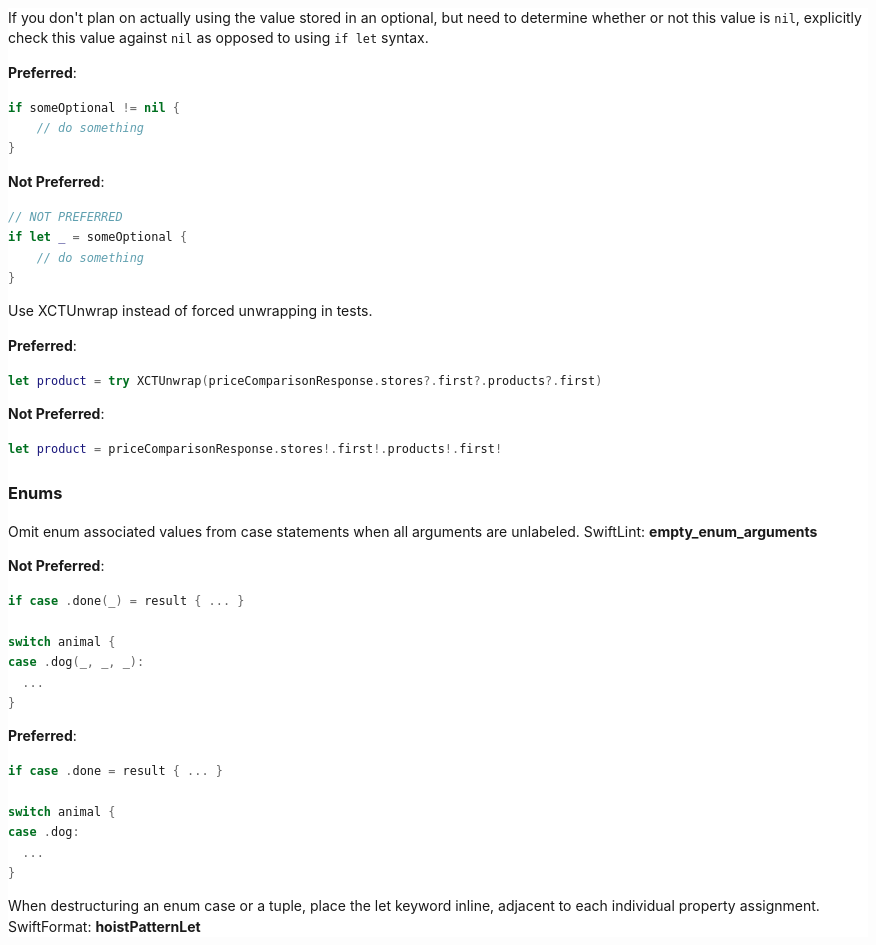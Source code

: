 If you don't plan on actually using the value stored in an optional, but need to determine whether or not this value is `nil`, explicitly check this value against `nil` as opposed to using `if let` syntax.

**Preferred**:
```swift
if someOptional != nil {
    // do something
}
```

**Not Preferred**:
```swift
// NOT PREFERRED
if let _ = someOptional {
    // do something
}
```

Use XCTUnwrap instead of forced unwrapping in tests.

**Preferred**:
```swift
let product = try XCTUnwrap(priceComparisonResponse.stores?.first?.products?.first)
```

**Not Preferred**:
```swift
let product = priceComparisonResponse.stores!.first!.products!.first!
```

### Enums 
Omit enum associated values from case statements when all arguments are unlabeled. SwiftLint: **empty_enum_arguments**

**Not Preferred**:
```swift
if case .done(_) = result { ... }

switch animal {
case .dog(_, _, _):
  ...
}
```

**Preferred**:
```swift
if case .done = result { ... }

switch animal {
case .dog:
  ...
}
```
When destructuring an enum case or a tuple, place the let keyword inline, adjacent to each individual property assignment. SwiftFormat: **hoistPatternLet**
